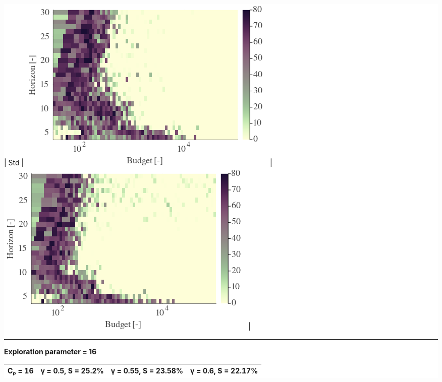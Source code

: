 | Std | ![](fig/sp_X/std_g_0.95_cp_8.png) | ![](fig/sp_X/std_g_1.0_cp_8.png) | 

---

**Exploration parameter = 16**

| Cₚ = 16 | γ = 0.5, S = 25.2% | γ = 0.55, S = 23.58% | γ = 0.6, S = 22.17% | 
| --- | --- | --- | --- | 